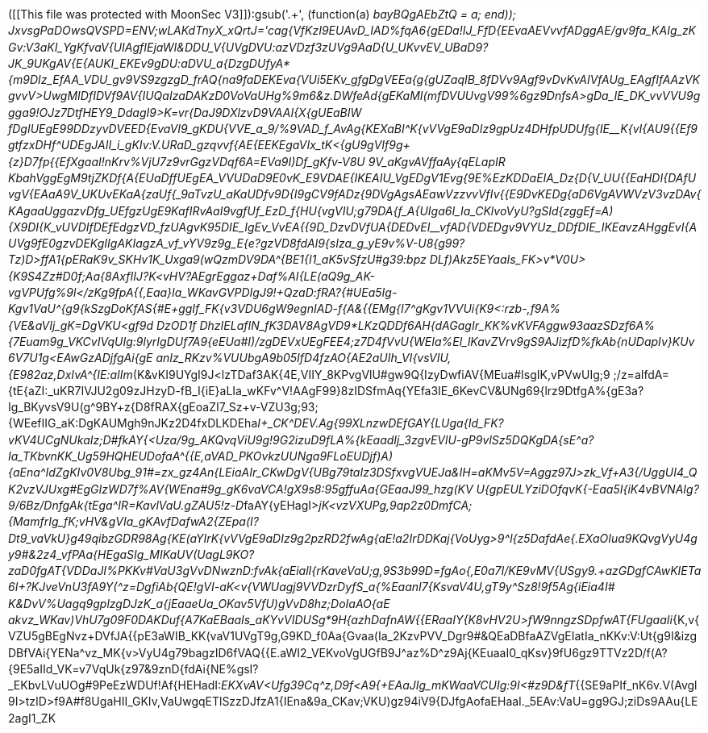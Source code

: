 ([[This file was protected with MoonSec V3]]):gsub('.+', (function(a) _bayBQgAEbZtQ = a; end)); JxvsgPaDOwsQVSPD=_ENV;wLAKdTnyX_xQrtJ='cag{VfKzI9EUAvD_IAD%fqA6{gEDa!IJ_FfD{EEvaAEVvvfADggAE/gv9fa_KAIg_zKGv:V3aKI_YgKfvaV{UIAgfIEjaWI&DDU_V{UVgDVU:azVDzf3zUVg9AaD{U_UKvvEV_UBaD9_?JK_9UKgAV{_E{AUKI_EKEv9gDU:aDVU_a{DzgDUfyA*{m9DIz_EfAA_VDU_gv9VS9zgzgD_frAQ{na9faDEKEva{VUi5EKv_gfgDgVEEa{g{gUZaqIB_8fDVv9Agf9vDvKvAIVfAUg_EAgfIfAAzVKgvvV>UwgMIDfIDVf9AV{IUQaIzaDAKzD0VoVaUHg%9m6&z.DWfeAd{gEKaMI(_mfDVUUvgV99%_6gz9DnfsA>gDa_IE_DK_vvVVU9ggga9!OJz7DtfHEY9_DdagI9_>K=vr{DaJ9DXlzvD9VAAI{X{gUEaBIW_ fDgIUEgE99DDzyvDVEED{_EvaVI9_gKDU{VVE_a_9/%9VAD_f_AvAg{KEXaBI^K{vVVgE9aDIz9gpUz4DHfpUDUfg{IE__K{vI{AU9{{Ef9gtfzxDHf^UDEgJAII_i_gKIv:V.URaD_gzqvvf{AE{EEKEgaVIx_tK<{gU9gVIf9g+{z}D7fp{{EfXgaaI!_nKrv%VjU7z9vrGgzVDqf6A=EVa9I)Df_gKfv-V8U 9V_aKgvAVffaAy{qELapIR_ KbahVggEgM9tjZKDf{A_{_EUaDffUEgEA_VVUDaD9E0vK_E9VDAE{IKE*AIU_VgEDgV1Evg{9E%EzKDDaEIA_Dz{D{V_UU{{EaHDI{DAfUvgV{EAaA9V_UKUvEKaA{zaUf{_9aTvzU_aKaUDfv9D{I9gCV9fADz{9DVgAgsAEawVzzvvVfIv{{E9DvKEDg{aD6VgAVWVzV3vzDAv{KAgaaUggazvDfg_UEfgzUgE9KafIRvAaI9vgfUf_EzD_f{HU{vgVIU;g79*_DA{f_A_{UIga6I_Ia_CKlvoVyU?gSId{_zggEf=A){X9DI{__K_vUVDIfDEfEdgzVD_fzUAgvK95DIE_IgEv_VvEA{{9D_DzvDVfUA_{DEDvEI__vfAD{VDEDgv9VYUz_DDfDIE_IKEavzAHggEvI{AUVg9fE0gzvDEKgIIgAKIagzA_vf_vYV9z9g_E{e_?gzVD8fdAl9{sIza_g_yE9v%V-U8{g99?Tz)D>ffA1{pERaK9v_SKHv1K_Uxga9(wQzmDV9DA^{BE1{_I1_aK5vSfzU#g39:bpz DLf)Akz5EYaaIs_FK>v*V0U>{K9S4Zz#D0f;Aa{8AxfIIJ_?K<vHV?AEgrEggaz+Daf%AI{LE(aQ9g_AK-vgVPUfg%9l</zKg9fpA{{,Eaa}Ia_WKavGVPDIgJ9!+QzaD:fRA?{#UEa5Ig_-Kgv1VaU^{g9{kSzgDoKfAS{#E+ggIf_FK{v3VDU6gW9egnIAD-f{A&{{EMg{I7^gKgv1VVUi{K9<:rzb-,f9A%{VE&aVIj_gK=DgVKU<gf9d DzOD1f DhzIELafIN_fK3DAV8AgVD9*LKzQDDf6AH{dAGagIr_KK%vKVFAggw93aazSDzf6A%{7Euam9g_VKCvIVqUIg:9lyrIgDUf7A9{eEUa#I)_/zgDEVxUEgFEE4;z7D4fVvU{WEIa%El_lKavZVrv9gS9AJizfD%fkAb{nUDapIv_}KUv6V7U1g<EAwGzADjfgAi{gE anIz_RKzv%VUUbgA9b05IfD4fzAO{AE2aUIh_VI{vsVIU,{E982az,DxIvA^{IE:aIIm_(K&vKI9UYgI9J<lzTDaf3AK{4E,VIIY_8KPvgVlU#gw9Q{IzyDwfiAV{MEua#IsgIK,vPVwUIg;9 ;/z=aIfdA={tE{aZI:_uKR7IVJU2g09zJHzyD-fB_I{iE}aLIa_wKFv^V!AAgF99}8zIDSfmAq{YEfa3IE_6KevCV&UNg69{lrz9DtfgA%{gE3a?Ig_BKyvsV9U(g^9BY+z{D8fRAX{gEoaZI7_Sz+v-VZU3g;93;<zbDVfvA>{WEefIIG_aK:DgKAUMgh9nJKz2D4fxDLKDEha*I+_CK^DEV.Ag{99XLnzwDEfGAY{LUga{Id_FK?vKV4UCgNUkaIz;D#fkAY{<Uza/9g_AKQvqViU9g!9G2izuD9fLA%{kEaadIj_3zgvEVlU-gP9vlSz5DQKgDA{sE^a?Ia_TKbvnKK_Ug59HQHEUDofaA^{{E,aVAD_PKOvkzUUNga9FLoEUDjf)A){aEna^IdZgKIv0V8Ubg_91#=zx_gz4An{LEiaAIr_CKwDgV{UBg79taIz3DSfxvgVUEJa&IH=aKMv5V=Aggz97J>zk_Vf+A3{/UggUI4_QK2vzVJUxg#EgGIzWD7f%AV{WEna#9g_gK6vaVCA!gX9s8:95gffuAa{GEaaJ99_hzg(KV U{gpEULYziDOfqvK{-Eaa5I{_iK4vBVNAIg?9/6Bz/DnfgAk{tEga^IR_=KavlVaU.gZAU5!z-D*faAY{yEHagI>_jK<vzVXUPg,9ap2z0DmfCA;{MamfrIg_fK;vHV&gVIa_gKAvfDafwA2{ZEpa(I?Dt9_vaVkU}g49qibzGDR98Ag{KE(aYIrK{vVVgE9aDIz9g2pzRD2fwAg{aE!a2IrDDKaj{VoUyg>9^l{z5DafdAe{.EXaOIua9KQvgVyU4gy9#&2z4_vfPAa{HEgaSIg_MIKaUV(UagL9KO?zaD0fgAT{VDDaJI%_PKKv#VaU3gVvDNwznD:fvAk{aEialI{_rKaveVaU;g,9S3b99D=fgAo{,E0a7I/_KE9vMV{USgy9.+azGDgfCAwKIETa6I+_?KJveVnU3fA9Y(^z=DgfiAb{QE!gVI-_aK<v{VWUagj9VVDzrDyfS_a{%EaanI7_{KsvaV4U,gT9y^Sz8!9f5Ag{iEia4I#_ K&DvV%Uagq9gplzgDJzK_a{jEaaeUa_OKav5VfU)gVvD8hz;DoIaAO{aE akvz_WKav)VhU7g09F0DAKDuf{A7KaEBaaIs_aKYvVIDUSg*9H{azhDafnAW{{ERaaIY_{K8vHV2U>fW9nngzSDpfwAT{FUgaaIi_{K,v{VZU5gBEgNvz+DVfJA{{pE3aWIB_KK(vaV1UVgT9g,G9KD_f0Aa{Gvaa(Ia_2KzvPVV_Dgr9#&QEaDBfaAZVgEIatIa_nKKv:V:Ut{g9I&izgDBfVAi{YENa^vz_MK{v>VyU4g79bagzID6fVAQ{{E.aWI2_VEKvoVgUGfB9J^az%D^z9Aj{KEuaaI0_qKsv}9fU6gz9TTVz2D/f(A?{9E5aIId_VK=v7VqUk{z97&9znD{fdAi{NE%gsI?_EKbvLVuUOg#9PeEzWDUf!Af{HEHadI:_EKXvAV<Ufg39Cq^z,D9f<A9{+EAaJIg_mKWaaVCUIg:9I<#z9D&fT_{{SE9aPIf_nK6v.V(Avgl9I>tzID>f9A#f8UgaHII_GKIv,VaUwgqETlSzzDJfzA1{IEna&9a_CKav;VKU)gz94iV9{DJfgAofaEHaaI._5EAv:VaU=gg9GJ;ziDs9AAu{LE2agI1_ZK